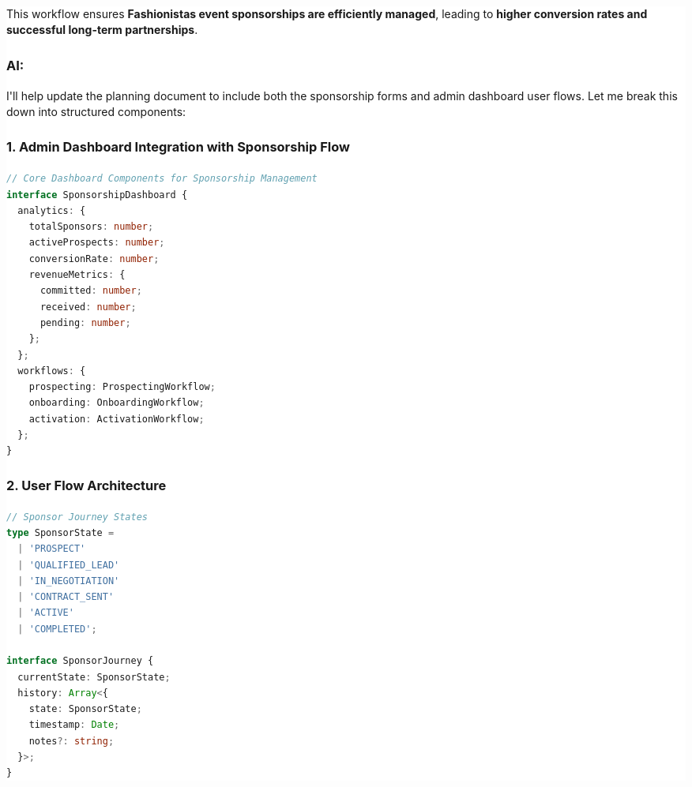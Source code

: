 This workflow ensures **Fashionistas event sponsorships are efficiently managed**, leading to **higher conversion rates and successful long-term partnerships**.



### AI:

I'll help update the planning document to include both the sponsorship forms and admin dashboard user flows. Let me break this down into structured components:

### 1. Admin Dashboard Integration with Sponsorship Flow

```typescript
// Core Dashboard Components for Sponsorship Management
interface SponsorshipDashboard {
  analytics: {
    totalSponsors: number;
    activeProspects: number;
    conversionRate: number;
    revenueMetrics: {
      committed: number;
      received: number;
      pending: number;
    };
  };
  workflows: {
    prospecting: ProspectingWorkflow;
    onboarding: OnboardingWorkflow;
    activation: ActivationWorkflow;
  };
}
```

### 2. User Flow Architecture

```typescript
// Sponsor Journey States
type SponsorState = 
  | 'PROSPECT'
  | 'QUALIFIED_LEAD'
  | 'IN_NEGOTIATION'
  | 'CONTRACT_SENT'
  | 'ACTIVE'
  | 'COMPLETED';

interface SponsorJourney {
  currentState: SponsorState;
  history: Array<{
    state: SponsorState;
    timestamp: Date;
    notes?: string;
  }>;
}
```
